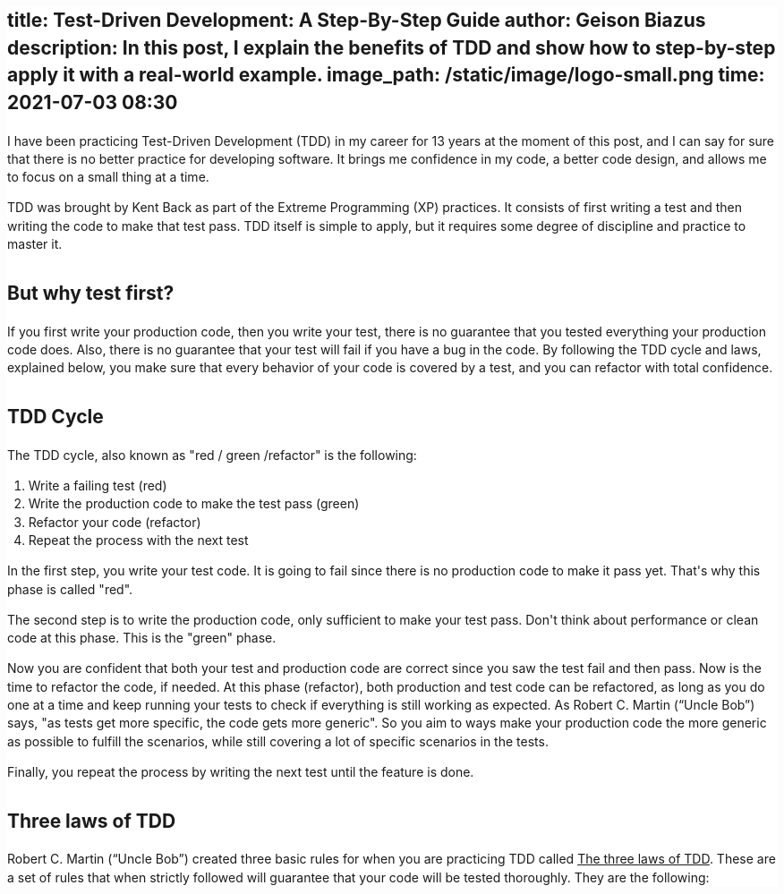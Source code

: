 title: Test-Driven Development: A Step-By-Step Guide
author: Geison Biazus
description: In this post, I explain the benefits of TDD and show how to step-by-step apply it with a real-world example.
image_path: /static/image/logo-small.png
time: 2021-07-03 08:30
--
I have been practicing Test-Driven Development (TDD) in my career for 13 years at the moment of this post, and I can say for sure that there is no better practice for developing software. It brings me confidence in my code, a better code design, and allows me to focus on a small thing at a time.

TDD was brought by Kent Back as part of the Extreme Programming (XP) practices. It consists of first writing a test and then writing the code to make that test pass. TDD itself is simple to apply, but it requires some degree of discipline and practice to master it.

## But why test first?

If you first write your production code, then you write your test, there is no guarantee that you tested everything your production code does. Also, there is no guarantee that your test will fail if you have a bug in the code. By following the TDD cycle and laws, explained below, you make sure that every behavior of your code is covered by a test, and you can refactor with total confidence.

## TDD Cycle

The TDD cycle, also known as "red / green /refactor" is the following:

1. Write a failing test (red)
2. Write the production code to make the test pass (green)
3. Refactor your code (refactor)
4. Repeat the process with the next test

In the first step, you write your test code. It is going to fail since there is no production code to make it pass yet. That's why this phase is called "red".

The second step is to write the production code, only sufficient to make your test pass. Don't think about performance or clean code at this phase. This is the "green" phase.

Now you are confident that both your test and production code are correct since you saw the test fail and then pass. Now is the time to refactor the code, if needed. At this phase (refactor), both production and test code can be refactored, as long as you do one at a time and keep running your tests to check if everything is still working as expected. As Robert C. Martin (“Uncle Bob”) says, "as tests get more specific, the code gets more generic". So you aim to ways make your production code the more generic as possible to fulfill the scenarios, while still covering a lot of specific scenarios in the tests.

Finally, you repeat the process by writing the next test until the feature is done.

## Three laws of TDD

Robert C. Martin (“Uncle Bob”) created three basic rules for when you are practicing TDD called [The three laws of TDD](https://www.oreilly.com/library/view/modern-c-programming/9781941222423/f_0055.html). These are a set of rules that when strictly followed will guarantee that your code will be tested thoroughly. They are the following:
